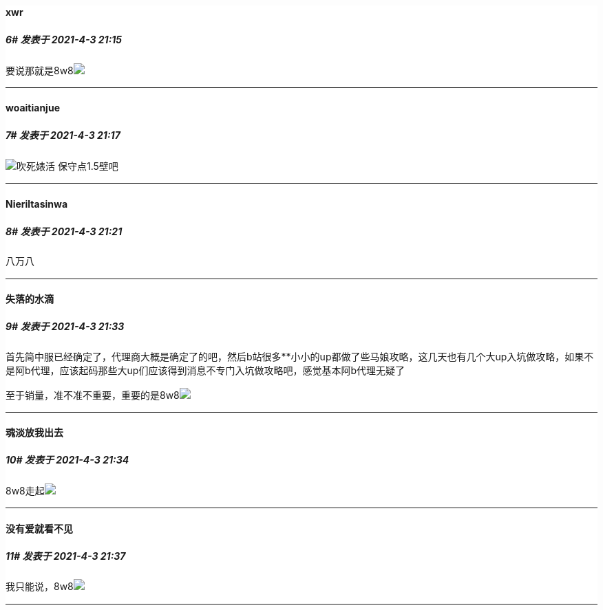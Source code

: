 ####  xwr  
##### 6#       发表于 2021-4-3 21:15


要说那就是8w8<img src="https://static.saraba1st.com/image/smiley/face2017/067.png" referrerpolicy="no-referrer">


*****

####  woaitianjue  
##### 7#       发表于 2021-4-3 21:17


<img src="https://static.saraba1st.com/image/smiley/face2017/034.png" referrerpolicy="no-referrer">吹死婊活 保守点1.5壁吧


*****

####  Nieriltasinwa  
##### 8#       发表于 2021-4-3 21:21


八万八


*****

####  失落的水滴  
##### 9#       发表于 2021-4-3 21:33


首先简中服已经确定了，代理商大概是确定了的吧，然后b站很多**小小的up都做了些马娘攻略，这几天也有几个大up入坑做攻略，如果不是阿b代理，应该起码那些大up们应该得到消息不专门入坑做攻略吧，感觉基本阿b代理无疑了

至于销量，准不准不重要，重要的是8w8<img src="https://static.saraba1st.com/image/smiley/face2017/053.png" referrerpolicy="no-referrer">


*****

####  魂淡放我出去  
##### 10#       发表于 2021-4-3 21:34


8w8走起<img src="https://static.saraba1st.com/image/smiley/face2017/067.png" referrerpolicy="no-referrer">


*****

####  没有爱就看不见  
##### 11#       发表于 2021-4-3 21:37


我只能说，8w8<img src="https://static.saraba1st.com/image/smiley/face2017/067.png" referrerpolicy="no-referrer">


*****
